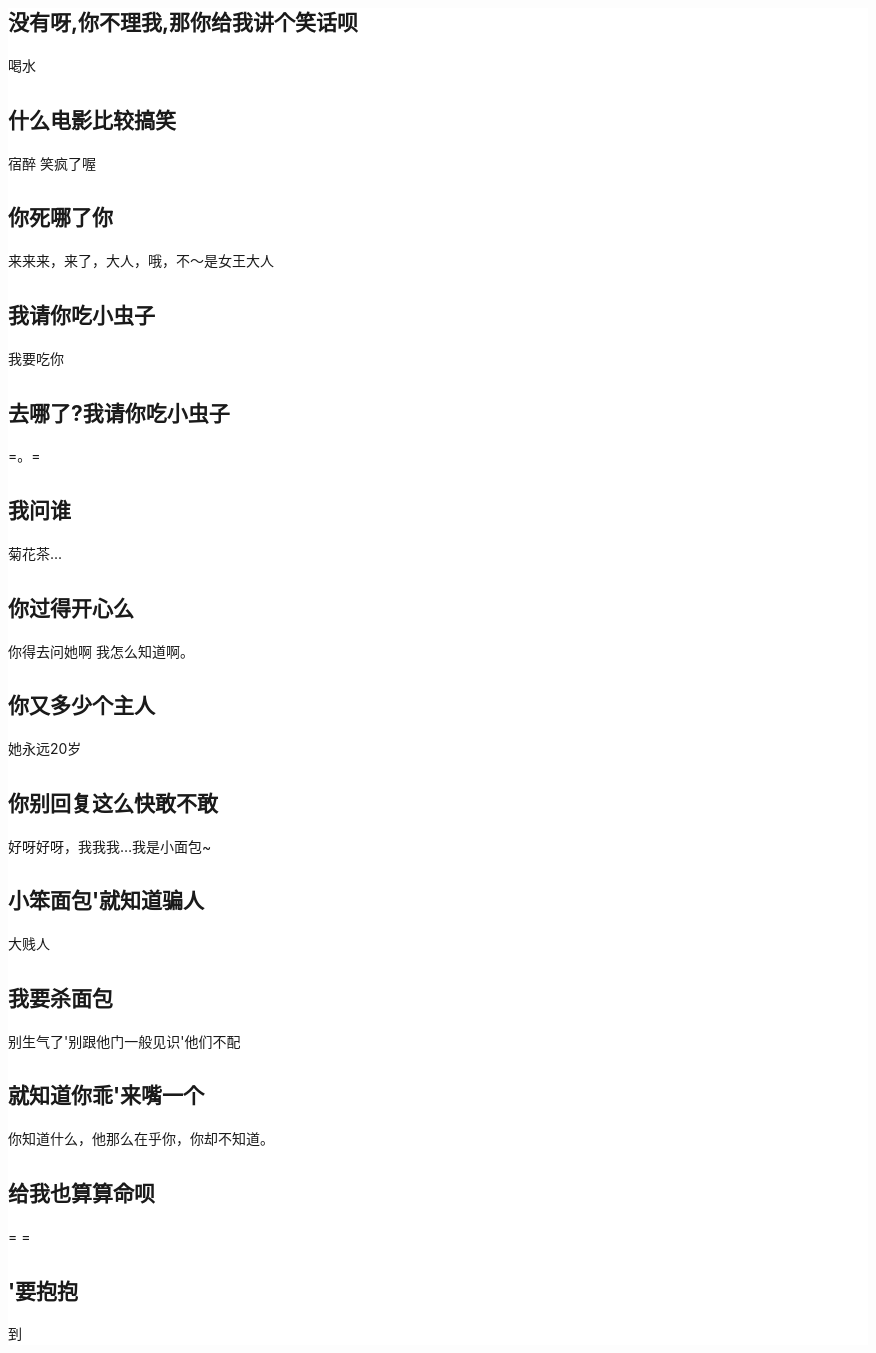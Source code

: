 ## 没有呀,你不理我,那你给我讲个笑话呗
喝水

## 什么电影比较搞笑
宿醉 笑疯了喔

## 你死哪了你
来来来，来了，大人，哦，不～是女王大人

## 我请你吃小虫子
我要吃你

## 去哪了?我请你吃小虫子
=。=

## 我问谁
菊花茶...

## 你过得开心么
你得去问她啊   我怎么知道啊。

## 你又多少个主人
她永远20岁

## 你别回复这么快敢不敢
好呀好呀，我我我…我是小面包~

## 小笨面包'就知道骗人
大贱人

## 我要杀面包
别生气了'别跟他门一般见识'他们不配

## 就知道你乖'来嘴一个
你知道什么，他那么在乎你，你却不知道。

## 给我也算算命呗
= =

## '要抱抱
到

